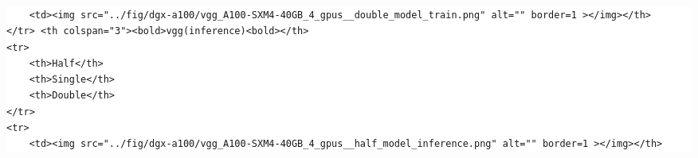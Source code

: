        <td><img src="../fig/dgx-a100/vgg_A100-SXM4-40GB_4_gpus__double_model_train.png" alt="" border=1 ></img></th>
    </tr> <th colspan="3"><bold>vgg(inference)<bold></th> 
    <tr>
        <th>Half</th>
        <th>Single</th>
        <th>Double</th>
    </tr>
    <tr>
        <td><img src="../fig/dgx-a100/vgg_A100-SXM4-40GB_4_gpus__half_model_inference.png" alt="" border=1 ></img></th>